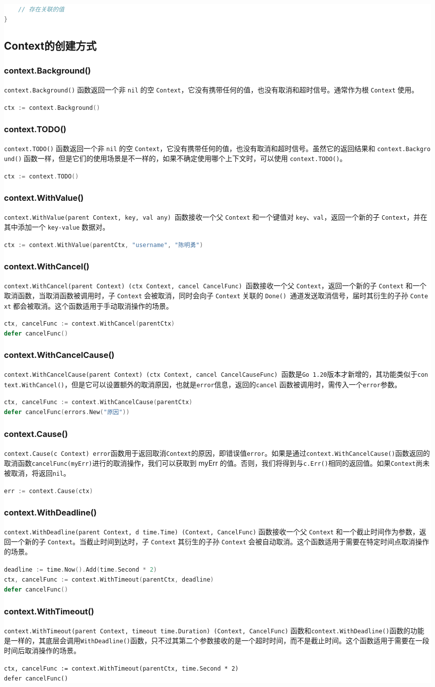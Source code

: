 ```go
    // 存在关联的值
}
```
## Context的创建方式
### context.Background()
`context.Background()` 函数返回一个非 `nil` 的空 `Context`，它没有携带任何的值，也没有取消和超时信号。通常作为根 `Context` 使用。
```go
ctx := context.Background()
```
### context.TODO()
`context.TODO()` 函数返回一个非 `nil` 的空 `Context`，它没有携带任何的值，也没有取消和超时信号。虽然它的返回结果和 `context.Background()` 函数一样，但是它们的使用场景是不一样的，如果不确定使用哪个上下文时，可以使用 `context.TODO()`。
```go
ctx := context.TODO()
```
### context.WithValue()
`context.WithValue(parent Context, key, val any) `函数接收一个父 `Context` 和一个键值对 `key`、`val`，返回一个新的子 `Context`，并在其中添加一个 `key-value` 数据对。
```go
ctx := context.WithValue(parentCtx, "username", "陈明勇")
```
### context.WithCancel()
`context.WithCancel(parent Context) (ctx Context, cancel CancelFunc) `函数接收一个父 `Context`，返回一个新的子 `Context` 和一个取消函数，当取消函数被调用时，子 `Context` 会被取消，同时会向子 `Context` 关联的 `Done() `通道发送取消信号，届时其衍生的子孙 `Context` 都会被取消。这个函数适用于手动取消操作的场景。
```go
ctx, cancelFunc := context.WithCancel(parentCtx)  
defer cancelFunc()
```
### context.WithCancelCause() 
`context.WithCancelCause(parent Context) (ctx Context, cancel CancelCauseFunc) `函数是`Go 1.20`版本才新增的，其功能类似于`context.WithCancel()`，但是它可以设置额外的取消原因，也就是`error`信息，返回的`cancel` 函数被调用时，需传入一个`error`参数。
```go
ctx, cancelFunc := context.WithCancelCause(parentCtx)
defer cancelFunc(errors.New("原因"))
```
### context.Cause()
`context.Cause(c Context) error`函数用于返回取消`Context`的原因，即错误值`error`。如果是通过`context.WithCancelCause()`函数返回的取消函数`cancelFunc(myErr)`进行的取消操作，我们可以获取到 myErr 的值。否则，我们将得到与`c.Err()`相同的返回值。如果`Context`尚未被取消，将返回`nil`。
```go
err := context.Cause(ctx)
```
### context.WithDeadline()
`context.WithDeadline(parent Context, d time.Time) (Context, CancelFunc)` 函数接收一个父 `Context` 和一个截止时间作为参数，返回一个新的子 `Context`。当截止时间到达时，子 `Context` 其衍生的子孙 `Context` 会被自动取消。这个函数适用于需要在特定时间点取消操作的场景。
```go
deadline := time.Now().Add(time.Second * 2)
ctx, cancelFunc := context.WithTimeout(parentCtx, deadline)
defer cancelFunc()
```
### context.WithTimeout()
`context.WithTimeout(parent Context, timeout time.Duration) (Context, CancelFunc)` 函数和`context.WithDeadline()`函数的功能是一样的，其底层会调用`WithDeadline()`函数，只不过其第二个参数接收的是一个超时时间，而不是截止时间。这个函数适用于需要在一段时间后取消操作的场景。
```
ctx, cancelFunc := context.WithTimeout(parentCtx, time.Second * 2)
defer cancelFunc()
```